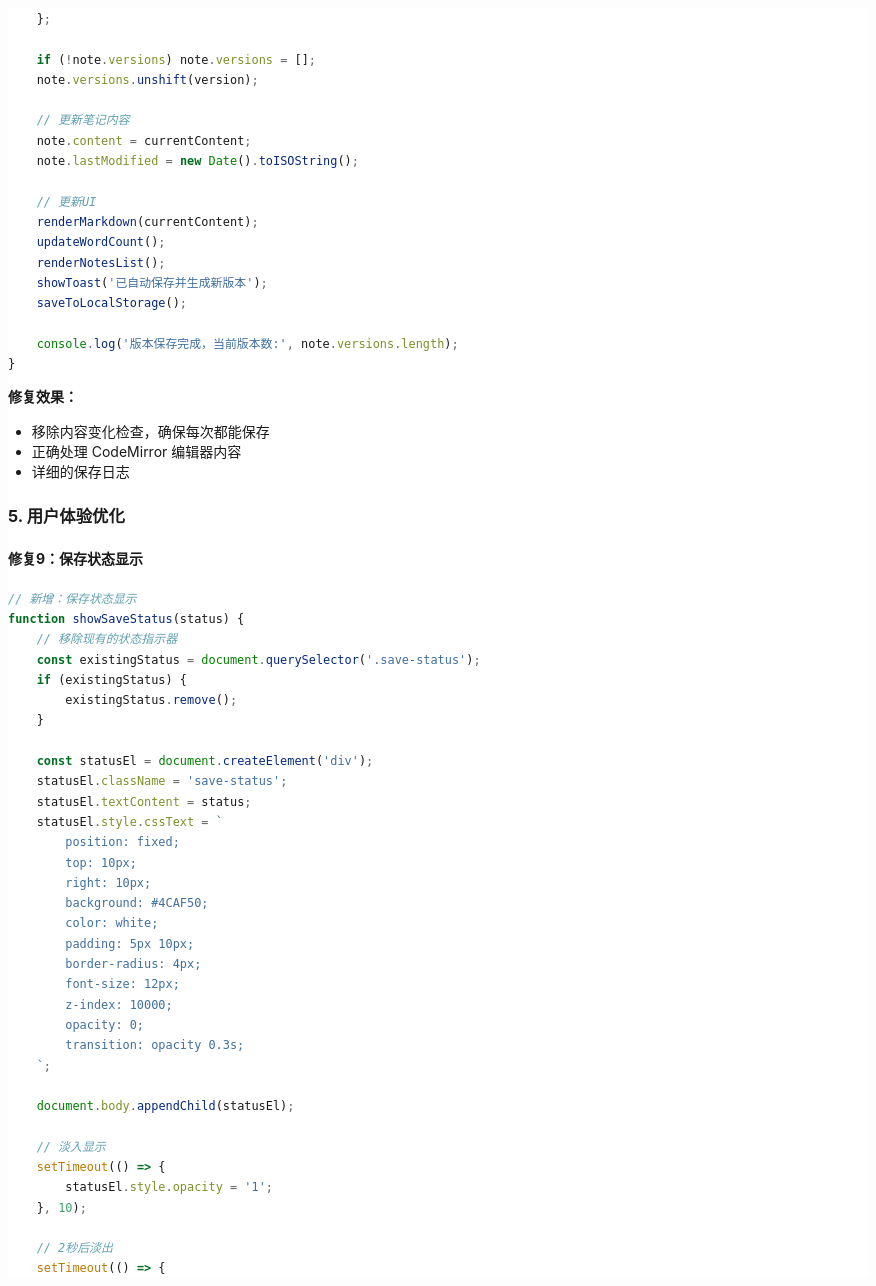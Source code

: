 ```javascript
    };
    
    if (!note.versions) note.versions = [];
    note.versions.unshift(version);
    
    // 更新笔记内容
    note.content = currentContent;
    note.lastModified = new Date().toISOString();
    
    // 更新UI
    renderMarkdown(currentContent);
    updateWordCount();
    renderNotesList();
    showToast('已自动保存并生成新版本');
    saveToLocalStorage();
    
    console.log('版本保存完成，当前版本数:', note.versions.length);
}
```

**修复效果：**
- 移除内容变化检查，确保每次都能保存
- 正确处理 CodeMirror 编辑器内容
- 详细的保存日志

### 5. 用户体验优化

#### 修复9：保存状态显示
```javascript
// 新增：保存状态显示
function showSaveStatus(status) {
    // 移除现有的状态指示器
    const existingStatus = document.querySelector('.save-status');
    if (existingStatus) {
        existingStatus.remove();
    }
    
    const statusEl = document.createElement('div');
    statusEl.className = 'save-status';
    statusEl.textContent = status;
    statusEl.style.cssText = `
        position: fixed;
        top: 10px;
        right: 10px;
        background: #4CAF50;
        color: white;
        padding: 5px 10px;
        border-radius: 4px;
        font-size: 12px;
        z-index: 10000;
        opacity: 0;
        transition: opacity 0.3s;
    `;
    
    document.body.appendChild(statusEl);
    
    // 淡入显示
    setTimeout(() => {
        statusEl.style.opacity = '1';
    }, 10);
    
    // 2秒后淡出
    setTimeout(() => {
```